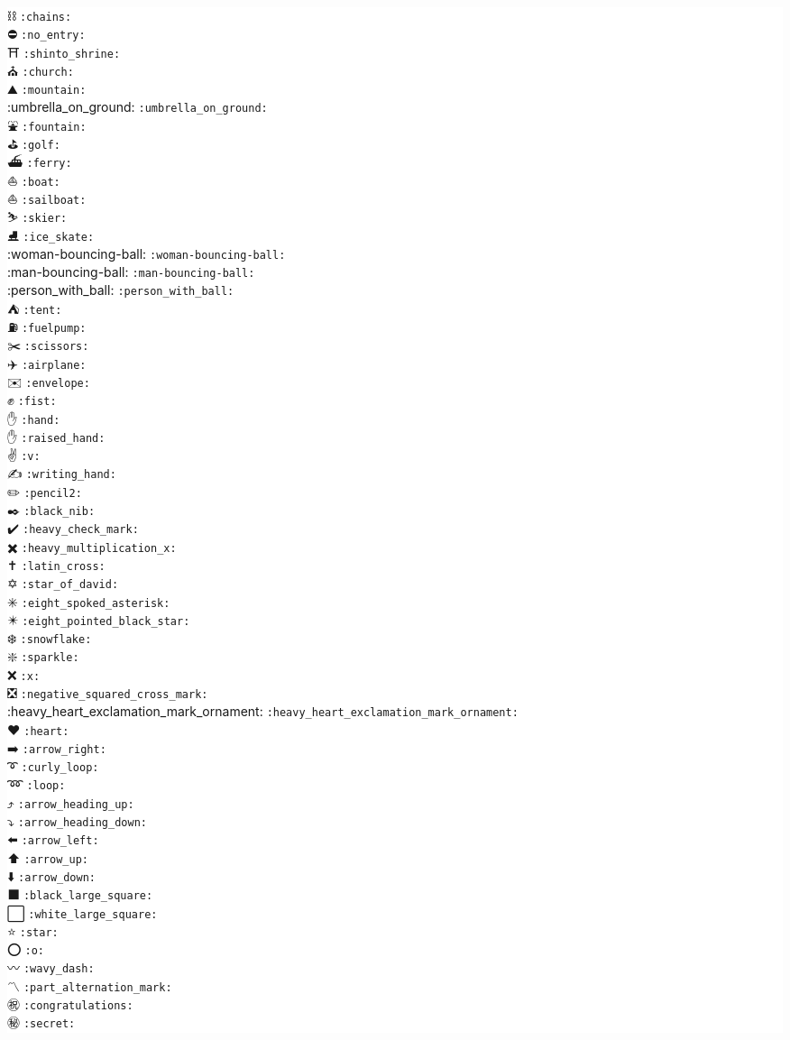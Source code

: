 :chains: `:chains:` <br/>
:no_entry: `:no_entry:` <br/>
:shinto_shrine: `:shinto_shrine:` <br/>
:church: `:church:` <br/>
:mountain: `:mountain:` <br/>
:umbrella_on_ground: `:umbrella_on_ground:` <br/>
:fountain: `:fountain:` <br/>
:golf: `:golf:` <br/>
:ferry: `:ferry:` <br/>
:boat: `:boat:` <br/>
:sailboat: `:sailboat:` <br/>
:skier: `:skier:` <br/>
:ice_skate: `:ice_skate:` <br/>
:woman-bouncing-ball: `:woman-bouncing-ball:` <br/>
:man-bouncing-ball: `:man-bouncing-ball:` <br/>
:person_with_ball: `:person_with_ball:` <br/>
:tent: `:tent:` <br/>
:fuelpump: `:fuelpump:` <br/>
:scissors: `:scissors:` <br/>
:airplane: `:airplane:` <br/>
:envelope: `:envelope:` <br/>
:fist: `:fist:` <br/>
:hand: `:hand:` <br/>
:raised_hand: `:raised_hand:` <br/>
:v: `:v:` <br/>
:writing_hand: `:writing_hand:` <br/>
:pencil2: `:pencil2:` <br/>
:black_nib: `:black_nib:` <br/>
:heavy_check_mark: `:heavy_check_mark:` <br/>
:heavy_multiplication_x: `:heavy_multiplication_x:` <br/>
:latin_cross: `:latin_cross:` <br/>
:star_of_david: `:star_of_david:` <br/>
:eight_spoked_asterisk: `:eight_spoked_asterisk:` <br/>
:eight_pointed_black_star: `:eight_pointed_black_star:` <br/>
:snowflake: `:snowflake:` <br/>
:sparkle: `:sparkle:` <br/>
:x: `:x:` <br/>
:negative_squared_cross_mark: `:negative_squared_cross_mark:` <br/>
:heavy_heart_exclamation_mark_ornament: `:heavy_heart_exclamation_mark_ornament:` <br/>
:heart: `:heart:` <br/>
:arrow_right: `:arrow_right:` <br/>
:curly_loop: `:curly_loop:` <br/>
:loop: `:loop:` <br/>
:arrow_heading_up: `:arrow_heading_up:` <br/>
:arrow_heading_down: `:arrow_heading_down:` <br/>
:arrow_left: `:arrow_left:` <br/>
:arrow_up: `:arrow_up:` <br/>
:arrow_down: `:arrow_down:` <br/>
:black_large_square: `:black_large_square:` <br/>
:white_large_square: `:white_large_square:` <br/>
:star: `:star:` <br/>
:o: `:o:` <br/>
:wavy_dash: `:wavy_dash:` <br/>
:part_alternation_mark: `:part_alternation_mark:` <br/>
:congratulations: `:congratulations:` <br/>
:secret: `:secret:` <br/>

</div>

</Layout>